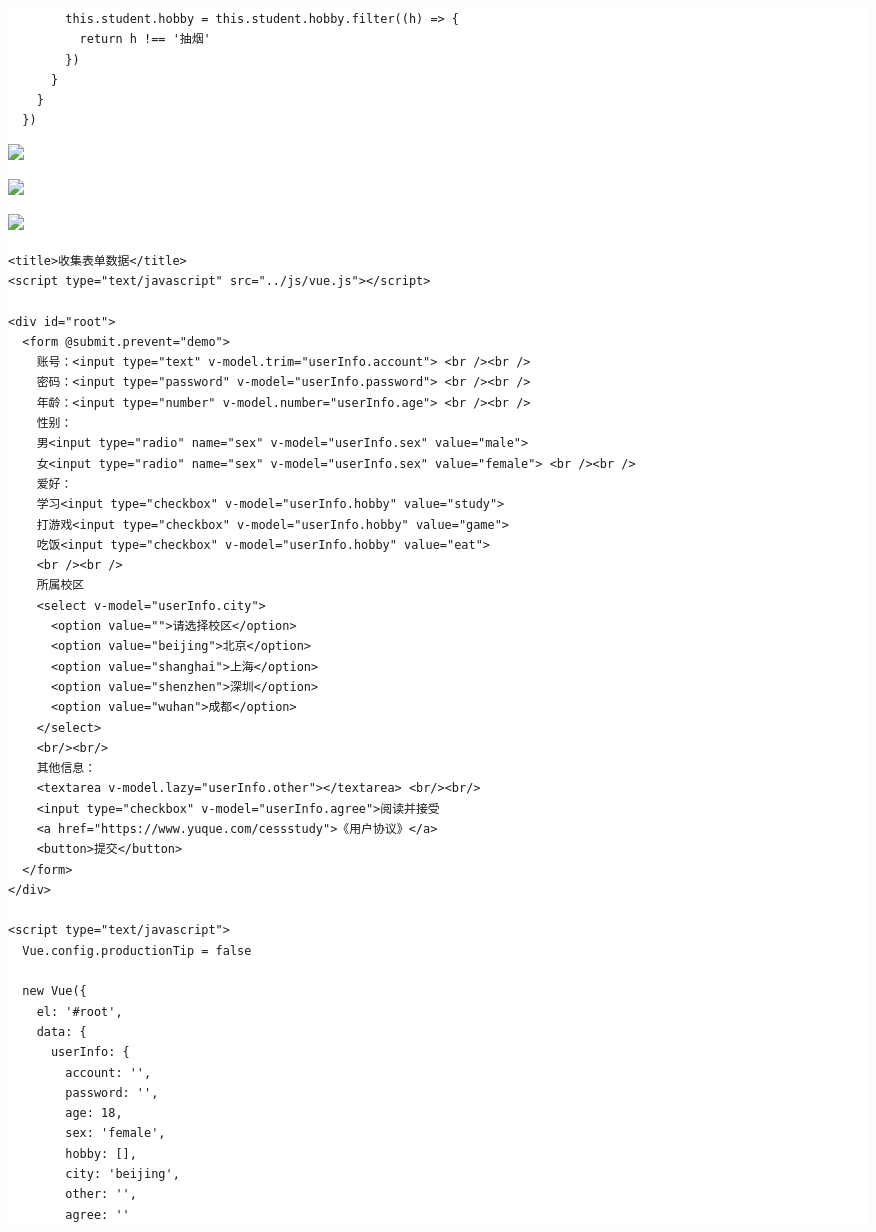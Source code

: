 ```
        this.student.hobby = this.student.hobby.filter((h) => {
          return h !== '抽烟'
        })
      }
    }
  })
```

![](https://gitee.com/hxc8/images7/raw/master/img/202407190741448.jpg)

![](https://gitee.com/hxc8/images7/raw/master/img/202407190741219.jpg)

![](https://gitee.com/hxc8/images7/raw/master/img/202407190741800.jpg)

```
<title>收集表单数据</title>
<script type="text/javascript" src="../js/vue.js"></script>

<div id="root">
  <form @submit.prevent="demo">
    账号：<input type="text" v-model.trim="userInfo.account"> <br /><br />
    密码：<input type="password" v-model="userInfo.password"> <br /><br />
    年龄：<input type="number" v-model.number="userInfo.age"> <br /><br />
    性别：
    男<input type="radio" name="sex" v-model="userInfo.sex" value="male">
    女<input type="radio" name="sex" v-model="userInfo.sex" value="female"> <br /><br />
    爱好：
    学习<input type="checkbox" v-model="userInfo.hobby" value="study">
    打游戏<input type="checkbox" v-model="userInfo.hobby" value="game">
    吃饭<input type="checkbox" v-model="userInfo.hobby" value="eat">
    <br /><br />
    所属校区
    <select v-model="userInfo.city">
      <option value="">请选择校区</option>
      <option value="beijing">北京</option>
      <option value="shanghai">上海</option>
      <option value="shenzhen">深圳</option>
      <option value="wuhan">成都</option>
    </select>
    <br/><br/>
    其他信息：
    <textarea v-model.lazy="userInfo.other"></textarea> <br/><br/>
    <input type="checkbox" v-model="userInfo.agree">阅读并接受
    <a href="https://www.yuque.com/cessstudy">《用户协议》</a>
    <button>提交</button>
  </form>
</div>

<script type="text/javascript">
  Vue.config.productionTip = false

  new Vue({
    el: '#root',
    data: {
      userInfo: {
        account: '',
        password: '',
        age: 18,
        sex: 'female',
        hobby: [],
        city: 'beijing',
        other: '',
        agree: ''
```